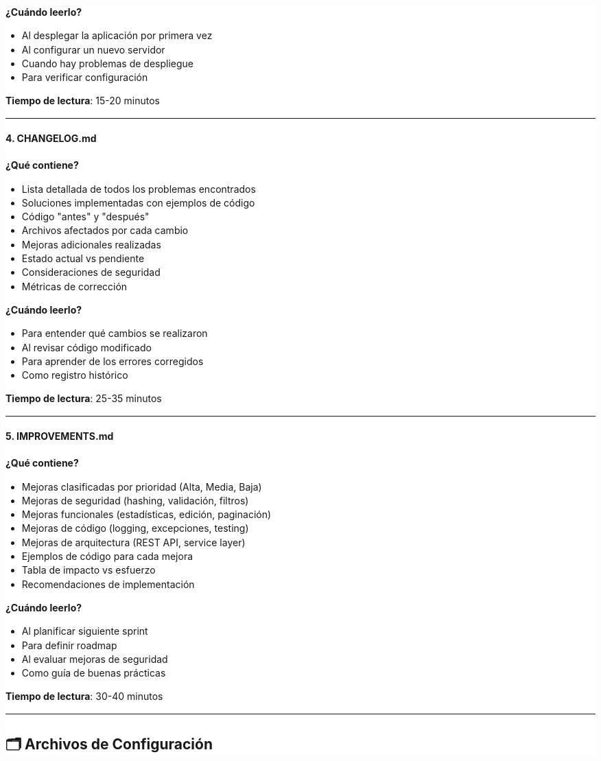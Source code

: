 **¿Cuándo leerlo?**
- Al desplegar la aplicación por primera vez
- Al configurar un nuevo servidor
- Cuando hay problemas de despliegue
- Para verificar configuración

**Tiempo de lectura**: 15-20 minutos

---

#### 4. CHANGELOG.md
**¿Qué contiene?**
- Lista detallada de todos los problemas encontrados
- Soluciones implementadas con ejemplos de código
- Código "antes" y "después"
- Archivos afectados por cada cambio
- Mejoras adicionales realizadas
- Estado actual vs pendiente
- Consideraciones de seguridad
- Métricas de corrección

**¿Cuándo leerlo?**
- Para entender qué cambios se realizaron
- Al revisar código modificado
- Para aprender de los errores corregidos
- Como registro histórico

**Tiempo de lectura**: 25-35 minutos

---

#### 5. IMPROVEMENTS.md
**¿Qué contiene?**
- Mejoras clasificadas por prioridad (Alta, Media, Baja)
- Mejoras de seguridad (hashing, validación, filtros)
- Mejoras funcionales (estadísticas, edición, paginación)
- Mejoras de código (logging, excepciones, testing)
- Mejoras de arquitectura (REST API, service layer)
- Ejemplos de código para cada mejora
- Tabla de impacto vs esfuerzo
- Recomendaciones de implementación

**¿Cuándo leerlo?**
- Al planificar siguiente sprint
- Para definir roadmap
- Al evaluar mejoras de seguridad
- Como guía de buenas prácticas

**Tiempo de lectura**: 30-40 minutos

---

## 🗂️ Archivos de Configuración
